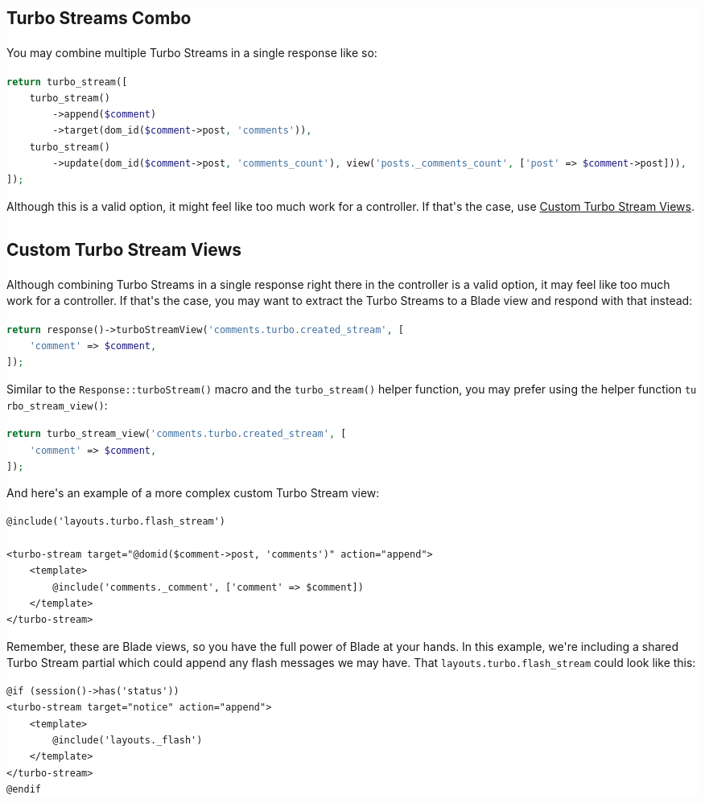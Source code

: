 ## Turbo Streams Combo

You may combine multiple Turbo Streams in a single response like so:

```php
return turbo_stream([
    turbo_stream()
        ->append($comment)
        ->target(dom_id($comment->post, 'comments')),
    turbo_stream()
        ->update(dom_id($comment->post, 'comments_count'), view('posts._comments_count', ['post' => $comment->post])),
]);
```

Although this is a valid option, it might feel like too much work for a controller. If that's the case, use [Custom Turbo Stream Views](#custom-turbo-stream-views).

## Custom Turbo Stream Views

Although combining Turbo Streams in a single response right there in the controller is a valid option, it may feel like too much work for a controller. If that's the case, you may want to extract the Turbo Streams to a Blade view and respond with that instead:

```php
return response()->turboStreamView('comments.turbo.created_stream', [
    'comment' => $comment,
]);
```

Similar to the `Response::turboStream()` macro and the `turbo_stream()` helper function, you may prefer using the helper function `turbo_stream_view()`:

```php
return turbo_stream_view('comments.turbo.created_stream', [
    'comment' => $comment,
]);
```

And here's an example of a more complex custom Turbo Stream view:

```blade
@include('layouts.turbo.flash_stream')

<turbo-stream target="@domid($comment->post, 'comments')" action="append">
    <template>
        @include('comments._comment', ['comment' => $comment])
    </template>
</turbo-stream>
```

Remember, these are Blade views, so you have the full power of Blade at your hands. In this example, we're including a shared Turbo Stream partial which could append any flash messages we may have. That `layouts.turbo.flash_stream` could look like this:

```blade
@if (session()->has('status'))
<turbo-stream target="notice" action="append">
    <template>
        @include('layouts._flash')
    </template>
</turbo-stream>
@endif
```
